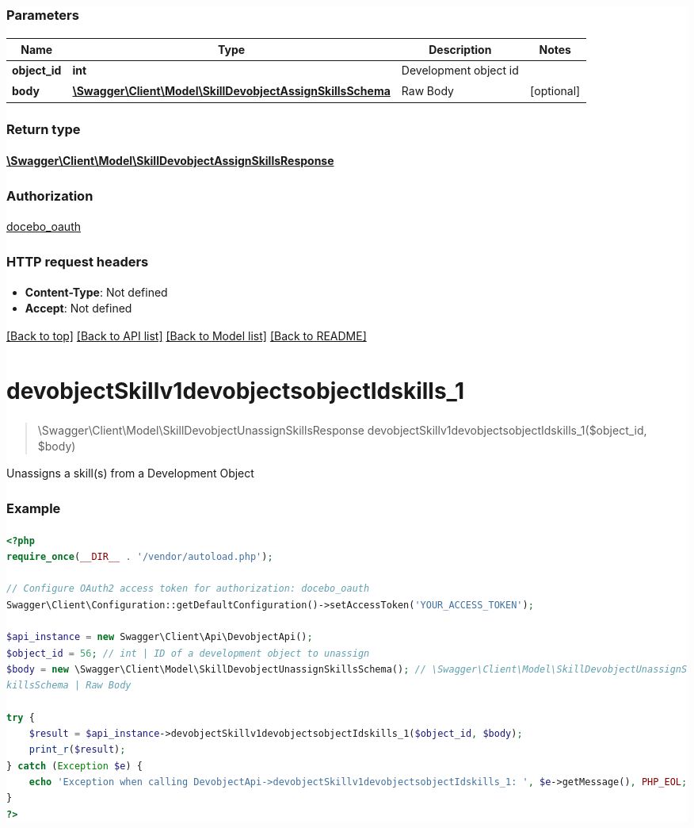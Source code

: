 ### Parameters

Name | Type | Description  | Notes
------------- | ------------- | ------------- | -------------
 **object_id** | **int**| Development object id |
 **body** | [**\Swagger\Client\Model\SkillDevobjectAssignSkillsSchema**](../Model/\Swagger\Client\Model\SkillDevobjectAssignSkillsSchema.md)| Raw Body | [optional]

### Return type

[**\Swagger\Client\Model\SkillDevobjectAssignSkillsResponse**](../Model/SkillDevobjectAssignSkillsResponse.md)

### Authorization

[docebo_oauth](../../README.md#docebo_oauth)

### HTTP request headers

 - **Content-Type**: Not defined
 - **Accept**: Not defined

[[Back to top]](#) [[Back to API list]](../../README.md#documentation-for-api-endpoints) [[Back to Model list]](../../README.md#documentation-for-models) [[Back to README]](../../README.md)

# **devobjectSkillv1devobjectsobjectIdskills_1**
> \Swagger\Client\Model\SkillDevobjectUnassignSkillsResponse devobjectSkillv1devobjectsobjectIdskills_1($object_id, $body)

Unassigns a skill(s) from a Development Object



### Example
```php
<?php
require_once(__DIR__ . '/vendor/autoload.php');

// Configure OAuth2 access token for authorization: docebo_oauth
Swagger\Client\Configuration::getDefaultConfiguration()->setAccessToken('YOUR_ACCESS_TOKEN');

$api_instance = new Swagger\Client\Api\DevobjectApi();
$object_id = 56; // int | ID of a development object to unassign
$body = new \Swagger\Client\Model\SkillDevobjectUnassignSkillsSchema(); // \Swagger\Client\Model\SkillDevobjectUnassignSkillsSchema | Raw Body

try {
    $result = $api_instance->devobjectSkillv1devobjectsobjectIdskills_1($object_id, $body);
    print_r($result);
} catch (Exception $e) {
    echo 'Exception when calling DevobjectApi->devobjectSkillv1devobjectsobjectIdskills_1: ', $e->getMessage(), PHP_EOL;
}
?>
```
